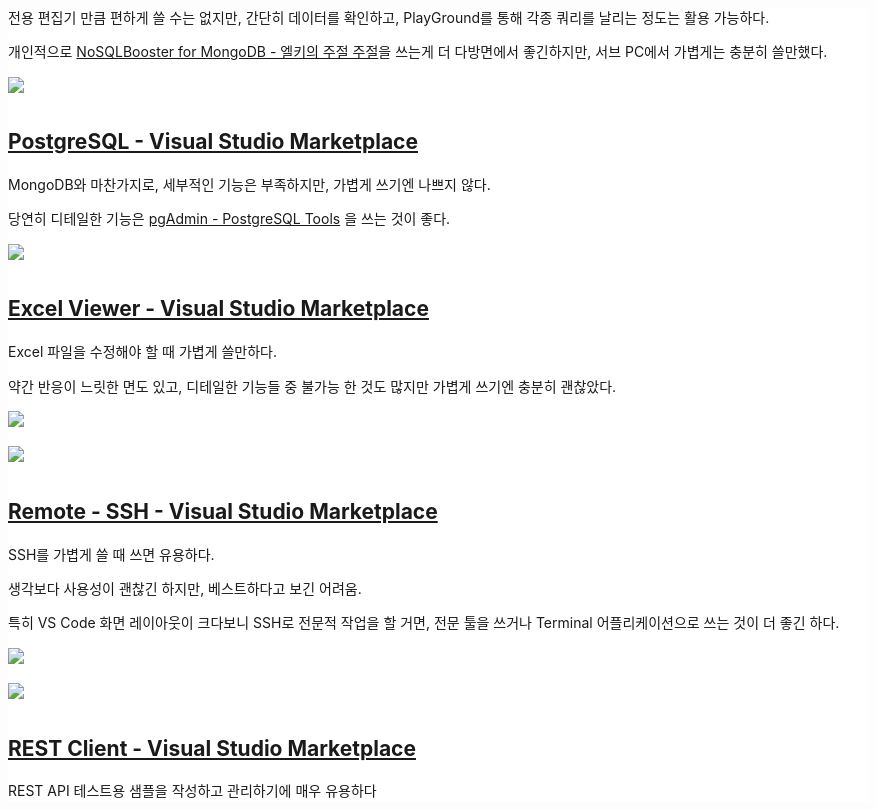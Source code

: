 전용 편집기 만큼 편하게 쓸 수는 없지만, 간단히 데이터를 확인하고, PlayGround를 통해 각종 쿼리를 날리는 정도는 활용 가능하다.

개인적으로 [NoSQLBooster for MongoDB - 엘키의 주절 주절](https://elky84.github.io/2022/01/25/NoSQLBooster/)을 쓰는게 더 다방면에서 좋긴하지만, 서브 PC에서 가볍게는 충분히 쓸만했다.

![](../..../../blog/img/2023/vscode_mongodb.png)



## [PostgreSQL - Visual Studio Marketplace](https://marketplace.visualstudio.com/items?itemName=ckolkman.vscode-postgres)

MongoDB와 마찬가지로, 세부적인 기능은 부족하지만, 가볍게 쓰기엔 나쁘지 않다.

당연히 디테일한 기능은 [pgAdmin - PostgreSQL Tools](https://www.pgadmin.org/) 을 쓰는 것이 좋다.

![](../..../../blog/img/2023/vscode_pgsql.png)



## [Excel Viewer - Visual Studio Marketplace](https://marketplace.visualstudio.com/items?itemName=GrapeCity.gc-excelviewer)

Excel 파일을 수정해야 할 때 가볍게 쓸만하다.

약간 반응이 느릿한 면도 있고, 디테일한 기능들 중 불가능 한 것도 많지만 가볍게 쓰기엔 충분히 괜찮았다.

![](../..../../blog/img/2023/vscode_excel_viewer.png)

![](https://github.com/jjuback/gc-excelviewer/raw/HEAD../..../../blog/img/csv-preview-4.gif)



## [Remote - SSH - Visual Studio Marketplace](https://marketplace.visualstudio.com/items?itemName=ms-vscode-remote.remote-ssh)

SSH를 가볍게 쓸 때 쓰면 유용하다.

생각보다 사용성이 괜찮긴 하지만, 베스트하다고 보긴 어려움.

특히 VS Code 화면 레이아웃이 크다보니 SSH로 전문적 작업을 할 거면, 전문 툴을 쓰거나 Terminal 어플리케이션으로 쓰는 것이 더 좋긴 하다.

![](../..../../blog/img/2023/vscode_remote_ssh.png)

![](https://microsoft.github.io/vscode-remote-release/images/ssh-readme.gif)



## [REST Client - Visual Studio Marketplace](https://marketplace.visualstudio.com/items?itemName=humao.rest-client)

REST API 테스트용 샘플을 작성하고 관리하기에 매우 유용하다
